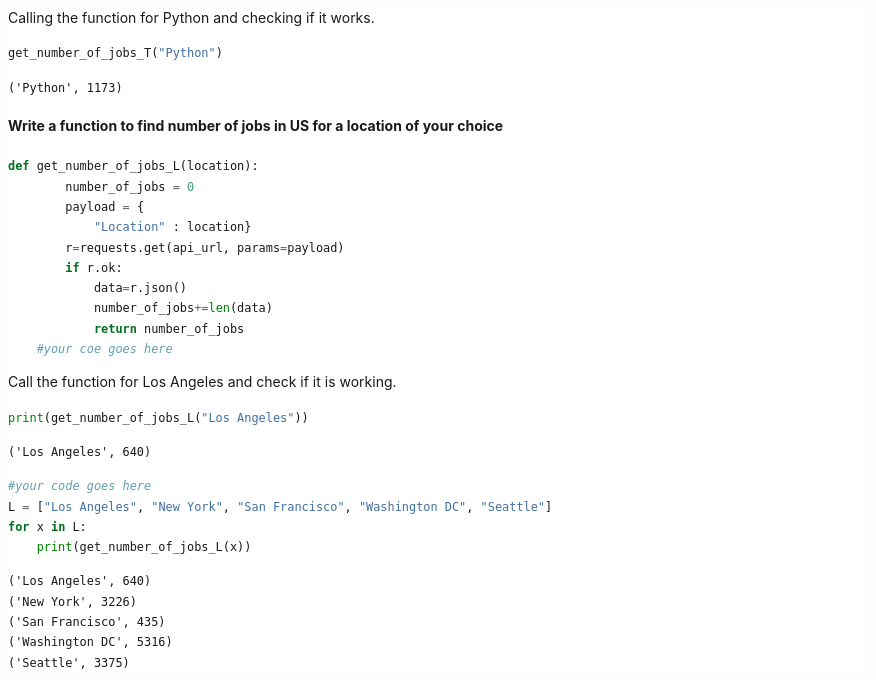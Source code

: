 Calling the function for Python and checking if it works.



```python
get_number_of_jobs_T("Python")
```




    ('Python', 1173)



#### Write a function to find number of jobs in US for a location of your choice



```python
def get_number_of_jobs_L(location):
        number_of_jobs = 0
        payload = {
            "Location" : location}
        r=requests.get(api_url, params=payload)
        if r.ok:
            data=r.json()
            number_of_jobs+=len(data)
            return number_of_jobs
    #your coe goes here

```

Call the function for Los Angeles and check if it is working.





```python
print(get_number_of_jobs_L("Los Angeles"))

```

    ('Los Angeles', 640)



```python
#your code goes here
L = ["Los Angeles", "New York", "San Francisco", "Washington DC", "Seattle"]
for x in L:
    print(get_number_of_jobs_L(x))

```

    ('Los Angeles', 640)
    ('New York', 3226)
    ('San Francisco', 435)
    ('Washington DC', 5316)
    ('Seattle', 3375)


